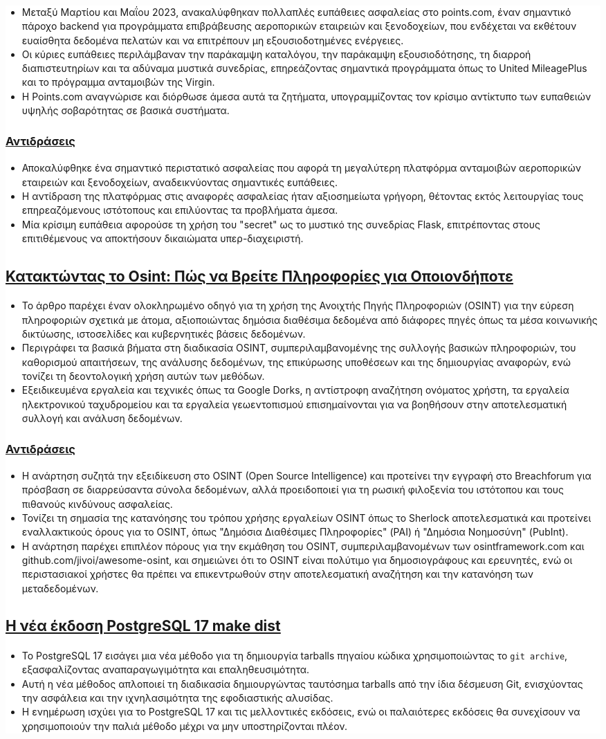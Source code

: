 - Μεταξύ Μαρτίου και Μαΐου 2023, ανακαλύφθηκαν πολλαπλές ευπάθειες ασφαλείας στο points.com, έναν σημαντικό πάροχο backend για προγράμματα επιβράβευσης αεροπορικών εταιρειών και ξενοδοχείων, που ενδέχεται να εκθέτουν ευαίσθητα δεδομένα πελατών και να επιτρέπουν μη εξουσιοδοτημένες ενέργειες.
- Οι κύριες ευπάθειες περιλάμβαναν την παράκαμψη καταλόγου, την παράκαμψη εξουσιοδότησης, τη διαρροή διαπιστευτηρίων και τα αδύναμα μυστικά συνεδρίας, επηρεάζοντας σημαντικά προγράμματα όπως το United MileagePlus και το πρόγραμμα ανταμοιβών της Virgin.
- Η Points.com αναγνώρισε και διόρθωσε άμεσα αυτά τα ζητήματα, υπογραμμίζοντας τον κρίσιμο αντίκτυπο των ευπαθειών υψηλής σοβαρότητας σε βασικά συστήματα.

### [Αντιδράσεις](https://news.ycombinator.com/item?id=41232446)

- Αποκαλύφθηκε ένα σημαντικό περιστατικό ασφαλείας που αφορά τη μεγαλύτερη πλατφόρμα ανταμοιβών αεροπορικών εταιρειών και ξενοδοχείων, αναδεικνύοντας σημαντικές ευπάθειες.
- Η αντίδραση της πλατφόρμας στις αναφορές ασφαλείας ήταν αξιοσημείωτα γρήγορη, θέτοντας εκτός λειτουργίας τους επηρεαζόμενους ιστότοπους και επιλύοντας τα προβλήματα άμεσα.
- Μία κρίσιμη ευπάθεια αφορούσε τη χρήση του "secret" ως το μυστικό της συνεδρίας Flask, επιτρέποντας στους επιτιθέμενους να αποκτήσουν δικαιώματα υπερ-διαχειριστή.

## [Κατακτώντας το Osint: Πώς να Βρείτε Πληροφορίες για Οποιονδήποτε](https://osintteam.blog/mastering-osint-how-to-find-information-on-anyone-680e4086f17f)

- Το άρθρο παρέχει έναν ολοκληρωμένο οδηγό για τη χρήση της Ανοιχτής Πηγής Πληροφοριών (OSINT) για την εύρεση πληροφοριών σχετικά με άτομα, αξιοποιώντας δημόσια διαθέσιμα δεδομένα από διάφορες πηγές όπως τα μέσα κοινωνικής δικτύωσης, ιστοσελίδες και κυβερνητικές βάσεις δεδομένων.
- Περιγράφει τα βασικά βήματα στη διαδικασία OSINT, συμπεριλαμβανομένης της συλλογής βασικών πληροφοριών, του καθορισμού απαιτήσεων, της ανάλυσης δεδομένων, της επικύρωσης υποθέσεων και της δημιουργίας αναφορών, ενώ τονίζει τη δεοντολογική χρήση αυτών των μεθόδων.
- Εξειδικευμένα εργαλεία και τεχνικές όπως τα Google Dorks, η αντίστροφη αναζήτηση ονόματος χρήστη, τα εργαλεία ηλεκτρονικού ταχυδρομείου και τα εργαλεία γεωεντοπισμού επισημαίνονται για να βοηθήσουν στην αποτελεσματική συλλογή και ανάλυση δεδομένων.

### [Αντιδράσεις](https://news.ycombinator.com/item?id=41231145)

- Η ανάρτηση συζητά την εξειδίκευση στο OSINT (Open Source Intelligence) και προτείνει την εγγραφή στο Breachforum για πρόσβαση σε διαρρεύσαντα σύνολα δεδομένων, αλλά προειδοποιεί για τη ρωσική φιλοξενία του ιστότοπου και τους πιθανούς κινδύνους ασφαλείας.
- Τονίζει τη σημασία της κατανόησης του τρόπου χρήσης εργαλείων OSINT όπως το Sherlock αποτελεσματικά και προτείνει εναλλακτικούς όρους για το OSINT, όπως "Δημόσια Διαθέσιμες Πληροφορίες" (PAI) ή "Δημόσια Νοημοσύνη" (PubInt).
- Η ανάρτηση παρέχει επιπλέον πόρους για την εκμάθηση του OSINT, συμπεριλαμβανομένων των osintframework.com και github.com/jivoi/awesome-osint, και σημειώνει ότι το OSINT είναι πολύτιμο για δημοσιογράφους και ερευνητές, ενώ οι περιστασιακοί χρήστες θα πρέπει να επικεντρωθούν στην αποτελεσματική αναζήτηση και την κατανόηση των μεταδεδομένων.

## [Η νέα έκδοση PostgreSQL 17 make dist](http://peter.eisentraut.org/blog/2024/08/13/the-new-postgresql-17-make-dist)

- Το PostgreSQL 17 εισάγει μια νέα μέθοδο για τη δημιουργία tarballs πηγαίου κώδικα χρησιμοποιώντας το `git archive`, εξασφαλίζοντας αναπαραγωγιμότητα και επαληθευσιμότητα.
- Αυτή η νέα μέθοδος απλοποιεί τη διαδικασία δημιουργώντας ταυτόσημα tarballs από την ίδια δέσμευση Git, ενισχύοντας την ασφάλεια και την ιχνηλασιμότητα της εφοδιαστικής αλυσίδας.
- Η ενημέρωση ισχύει για το PostgreSQL 17 και τις μελλοντικές εκδόσεις, ενώ οι παλαιότερες εκδόσεις θα συνεχίσουν να χρησιμοποιούν την παλιά μέθοδο μέχρι να μην υποστηρίζονται πλέον.
